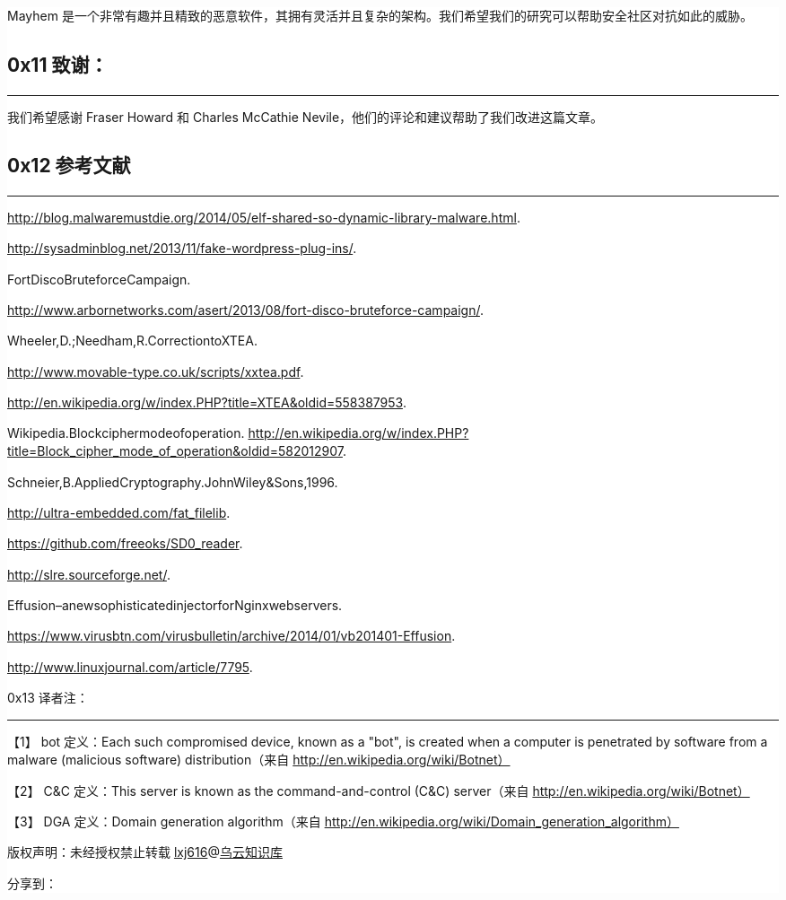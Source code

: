 Mayhem 是一个非常有趣并且精致的恶意软件，其拥有灵活并且复杂的架构。我们希望我们的研究可以帮助安全社区对抗如此的威胁。

## 0x11 致谢：

* * *

我们希望感谢 Fraser Howard 和 Charles McCathie Nevile，他们的评论和建议帮助了我们改进这篇文章。

## 0x12 参考文献

* * *

http://blog.malwaremustdie.org/2014/05/elf-shared-so-dynamic-library-malware.html.

http://sysadminblog.net/2013/11/fake-wordpress-plug-ins/.

FortDiscoBruteforceCampaign.

http://www.arbornetworks.com/asert/2013/08/fort-disco-bruteforce-campaign/.

Wheeler,D.;Needham,R.CorrectiontoXTEA.

http://www.movable-type.co.uk/scripts/xxtea.pdf.

http://en.wikipedia.org/w/index.PHP?title=XTEA&oldid=558387953.

Wikipedia.Blockciphermodeofoperation. http://en.wikipedia.org/w/index.PHP?title=Block_cipher_mode_of_operation&oldid=582012907.

Schneier,B.AppliedCryptography.JohnWiley&Sons,1996.

http://ultra-embedded.com/fat_filelib.

https://github.com/freeoks/SD0_reader.

http://slre.sourceforge.net/.

Effusion–anewsophisticatedinjectorforNginxwebservers.

https://www.virusbtn.com/virusbulletin/archive/2014/01/vb201401-Effusion.

http://www.linuxjournal.com/article/7795.

0x13 译者注：

* * *

【1】 bot 定义：Each such compromised device, known as a "bot", is created when a computer is penetrated by software from a malware (malicious software) distribution（来自 http://en.wikipedia.org/wiki/Botnet）

【2】 C&C 定义：This server is known as the command-and-control (C&C) server（来自 http://en.wikipedia.org/wiki/Botnet）

【3】 DGA 定义：Domain generation algorithm（来自 http://en.wikipedia.org/wiki/Domain_generation_algorithm）

版权声明：未经授权禁止转载 [lxj616](http://drops.wooyun.org/author/lxj616 "由 lxj616 发布")@[乌云知识库](http://drops.wooyun.org)

分享到：
